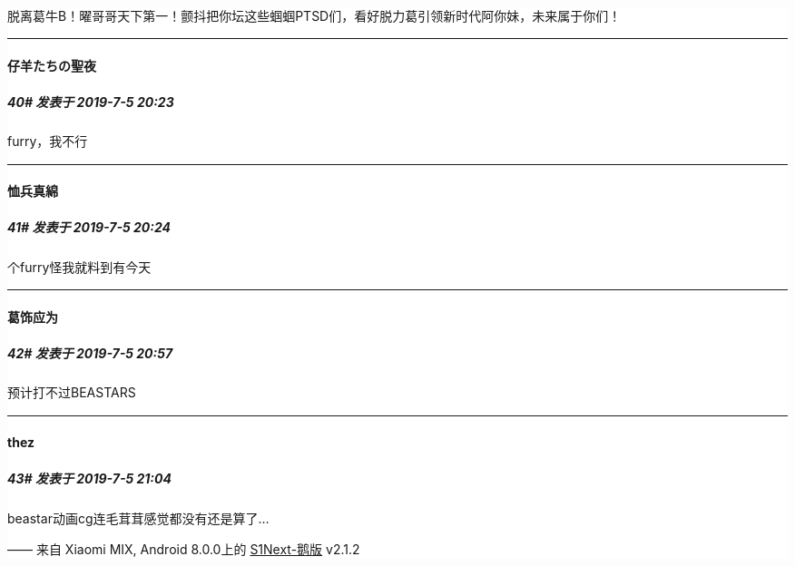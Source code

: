 
脱离葛牛B！曜哥哥天下第一！颤抖把你坛这些蝈蝈PTSD们，看好脱力葛引领新时代阿你妹，未来属于你们！







-----

####  仔羊たちの聖夜  
##### 40#       发表于 2019-7-5 20:23




furry，我不行







-----

####  恤兵真綿  
##### 41#       发表于 2019-7-5 20:24




个furry怪我就料到有今天







-----

####  葛饰应为  
##### 42#       发表于 2019-7-5 20:57




预计打不过BEASTARS







-----

####  thez  
##### 43#       发表于 2019-7-5 21:04




beastar动画cg连毛茸茸感觉都没有还是算了…

—— 来自 Xiaomi MIX, Android 8.0.0上的 [S1Next-鹅版](https://github.com/ykrank/S1-Next/releases) v2.1.2


